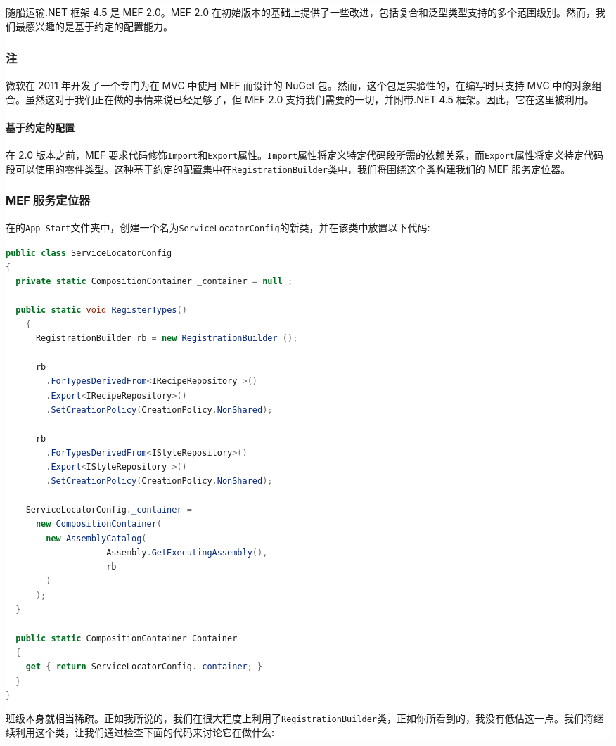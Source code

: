 随船运输.NET 框架 4.5 是 MEF 2.0。MEF 2.0 在初始版本的基础上提供了一些改进，包括复合和泛型类型支持的多个范围级别。然而，我们最感兴趣的是基于约定的配置能力。

### 注

微软在 2011 年开发了一个专门为在 MVC 中使用 MEF 而设计的 NuGet 包。然而，这个包是实验性的，在编写时只支持 MVC 中的对象组合。虽然这对于我们正在做的事情来说已经足够了，但 MEF 2.0 支持我们需要的一切，并附带.NET 4.5 框架。因此，它在这里被利用。

#### 基于约定的配置

在 2.0 版本之前，MEF 要求代码修饰`Import`和`Export`属性。`Import`属性将定义特定代码段所需的依赖关系，而`Export`属性将定义特定代码段可以使用的零件类型。这种基于约定的配置集中在`RegistrationBuilder`类中，我们将围绕这个类构建我们的 MEF 服务定位器。

### MEF 服务定位器

在的`App_Start`文件夹中，创建一个名为`ServiceLocatorConfig`的新类，并在该类中放置以下代码:

```cs
public class ServiceLocatorConfig
{
  private static CompositionContainer _container = null ;

  public static void RegisterTypes()
    {
      RegistrationBuilder rb = new RegistrationBuilder ();

      rb
        .ForTypesDerivedFrom<IRecipeRepository >()
        .Export<IRecipeRepository>()
        .SetCreationPolicy(CreationPolicy.NonShared);

      rb
        .ForTypesDerivedFrom<IStyleRepository>()
        .Export<IStyleRepository >()
        .SetCreationPolicy(CreationPolicy.NonShared);

    ServiceLocatorConfig._container = 
      new CompositionContainer(
        new AssemblyCatalog(
                    Assembly.GetExecutingAssembly(),
                    rb
        )
      );
  }

  public static CompositionContainer Container
  {
    get { return ServiceLocatorConfig._container; }
  }
}
```

班级本身就相当稀疏。正如我所说的，我们在很大程度上利用了`RegistrationBuilder`类，正如你所看到的，我没有低估这一点。我们将继续利用这个类，让我们通过检查下面的代码来讨论它在做什么:
